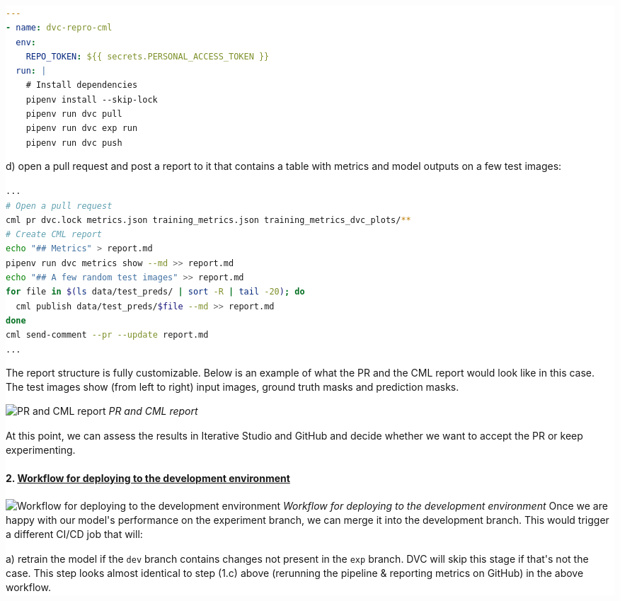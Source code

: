 ```yaml
---
- name: dvc-repro-cml
  env:
    REPO_TOKEN: ${{ secrets.PERSONAL_ACCESS_TOKEN }}
  run: |
    # Install dependencies
    pipenv install --skip-lock
    pipenv run dvc pull
    pipenv run dvc exp run
    pipenv run dvc push
```

d) open a pull request and post a report to it that contains a table with
metrics and model outputs on a few test images:

```bash
...
# Open a pull request
cml pr dvc.lock metrics.json training_metrics.json training_metrics_dvc_plots/**
# Create CML report
echo "## Metrics" > report.md
pipenv run dvc metrics show --md >> report.md
echo "## A few random test images" >> report.md
for file in $(ls data/test_preds/ | sort -R | tail -20); do
  cml publish data/test_preds/$file --md >> report.md
done
cml send-comment --pr --update report.md
...
```

The report structure is fully customizable. Below is an example of what the PR
and the CML report would look like in this case. The test images show (from left
to right) input images, ground truth masks and prediction masks.

![PR and CML report](/uploads/images/2022-05-06/pr_cml_report.png '=800') _PR
and CML report_

At this point, we can assess the results in Iterative Studio and GitHub and
decide whether we want to accept the PR or keep experimenting.

#### 2. [Workflow for deploying to the development environment](https://github.com/iterative/magnetic-tiles-defect/blob/main/.github/workflows/2-develop.yaml)

![Workflow for deploying to the development environment](/uploads/images/2022-05-06/workflow_dev.png '=400')
_Workflow for deploying to the development environment_ Once we are happy with
our model's performance on the experiment branch, we can merge it into the
development branch. This would trigger a different CI/CD job that will:

a) retrain the model if the `dev` branch contains changes not present in the
`exp` branch. DVC will skip this stage if that's not the case. This step looks
almost identical to step (1.c) above (rerunning the pipeline & reporting metrics
on GitHub) in the above workflow.

